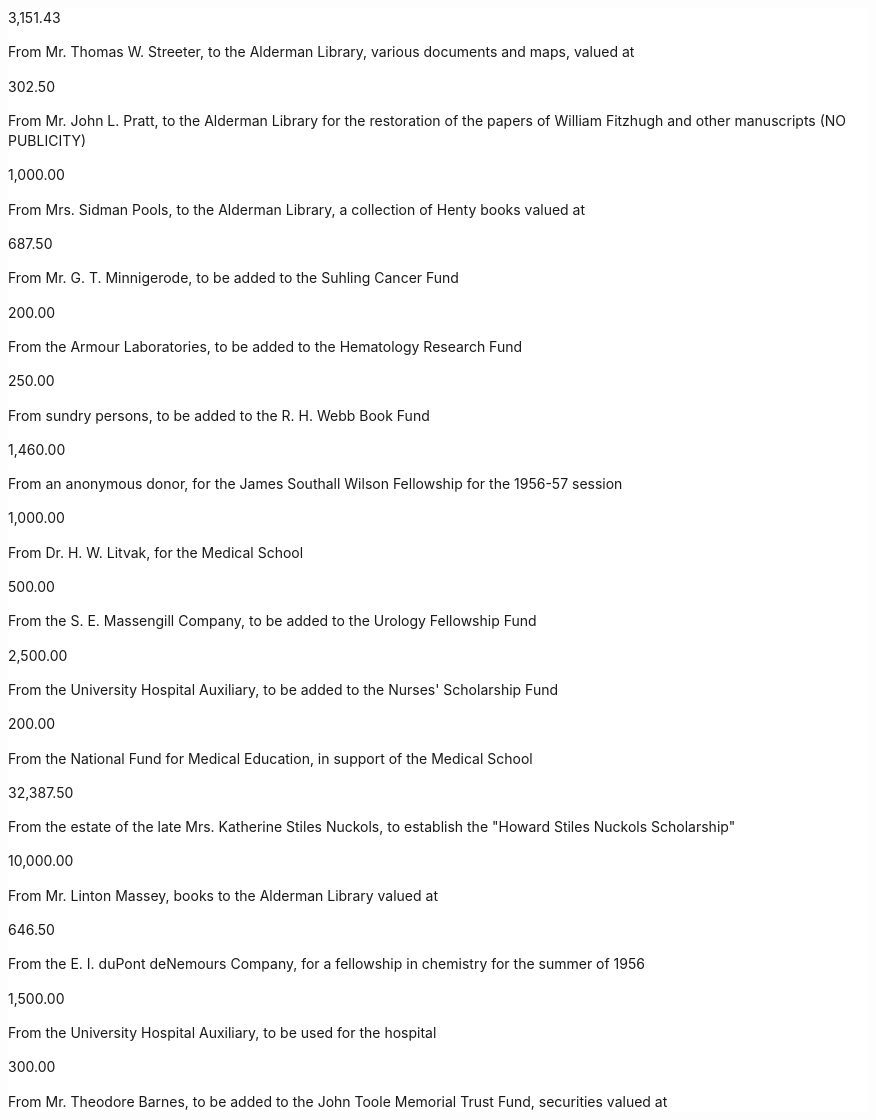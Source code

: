 3,151.43

From Mr. Thomas W. Streeter, to the Alderman Library, various documents and maps, valued at

302.50

From Mr. John L. Pratt, to the Alderman Library for the restoration of the papers of William Fitzhugh and other manuscripts (NO PUBLICITY)

1,000.00

From Mrs. Sidman Pools, to the Alderman Library, a collection of Henty books valued at

687.50

From Mr. G. T. Minnigerode, to be added to the Suhling Cancer Fund

200.00

From the Armour Laboratories, to be added to the Hematology Research Fund

250.00

From sundry persons, to be added to the R. H. Webb Book Fund

1,460.00

From an anonymous donor, for the James Southall Wilson Fellowship for the 1956-57 session

1,000.00

From Dr. H. W. Litvak, for the Medical School

500.00

From the S. E. Massengill Company, to be added to the Urology Fellowship Fund

2,500.00

From the University Hospital Auxiliary, to be added to the Nurses' Scholarship Fund

200.00

From the National Fund for Medical Education, in support of the Medical School

32,387.50

From the estate of the late Mrs. Katherine Stiles Nuckols, to establish the "Howard Stiles Nuckols Scholarship"

10,000.00

From Mr. Linton Massey, books to the Alderman Library valued at

646.50

From the E. I. duPont deNemours Company, for a fellowship in chemistry for the summer of 1956

1,500.00

From the University Hospital Auxiliary, to be used for the hospital

300.00

From Mr. Theodore Barnes, to be added to the John Toole Memorial Trust Fund, securities valued at
